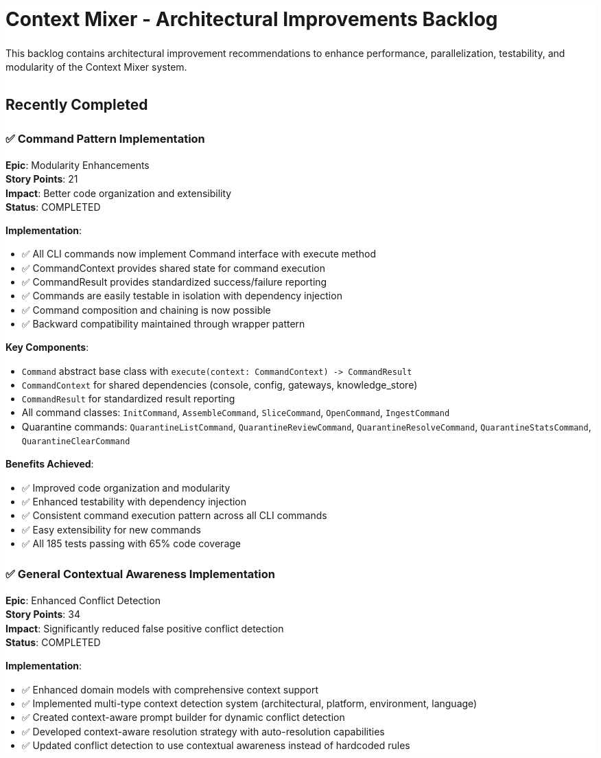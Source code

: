 # Context Mixer - Architectural Improvements Backlog

This backlog contains architectural improvement recommendations to enhance performance, parallelization, testability, and modularity of the Context Mixer system.

## Recently Completed

### ✅ Command Pattern Implementation
**Epic**: Modularity Enhancements  
**Story Points**: 21  
**Impact**: Better code organization and extensibility  
**Status**: COMPLETED

**Implementation**:
- ✅ All CLI commands now implement Command interface with execute method
- ✅ CommandContext provides shared state for command execution
- ✅ CommandResult provides standardized success/failure reporting
- ✅ Commands are easily testable in isolation with dependency injection
- ✅ Command composition and chaining is now possible
- ✅ Backward compatibility maintained through wrapper pattern

**Key Components**:
- `Command` abstract base class with `execute(context: CommandContext) -> CommandResult`
- `CommandContext` for shared dependencies (console, config, gateways, knowledge_store)
- `CommandResult` for standardized result reporting
- All command classes: `InitCommand`, `AssembleCommand`, `SliceCommand`, `OpenCommand`, `IngestCommand`
- Quarantine commands: `QuarantineListCommand`, `QuarantineReviewCommand`, `QuarantineResolveCommand`, `QuarantineStatsCommand`, `QuarantineClearCommand`

**Benefits Achieved**:
- ✅ Improved code organization and modularity
- ✅ Enhanced testability with dependency injection
- ✅ Consistent command execution pattern across all CLI commands
- ✅ Easy extensibility for new commands
- ✅ All 185 tests passing with 65% code coverage

### ✅ General Contextual Awareness Implementation
**Epic**: Enhanced Conflict Detection  
**Story Points**: 34  
**Impact**: Significantly reduced false positive conflict detection  
**Status**: COMPLETED

**Implementation**:
- ✅ Enhanced domain models with comprehensive context support
- ✅ Implemented multi-type context detection system (architectural, platform, environment, language)
- ✅ Created context-aware prompt builder for dynamic conflict detection
- ✅ Developed context-aware resolution strategy with auto-resolution capabilities
- ✅ Updated conflict detection to use contextual awareness instead of hardcoded rules
